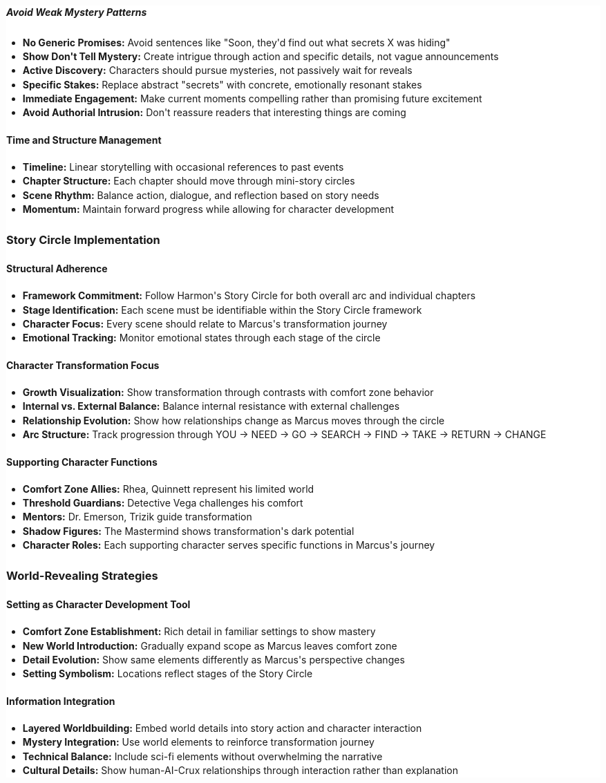 ##### Avoid Weak Mystery Patterns
- **No Generic Promises:** Avoid sentences like "Soon, they'd find out what secrets X was hiding"
- **Show Don't Tell Mystery:** Create intrigue through action and specific details, not vague announcements
- **Active Discovery:** Characters should pursue mysteries, not passively wait for reveals
- **Specific Stakes:** Replace abstract "secrets" with concrete, emotionally resonant stakes
- **Immediate Engagement:** Make current moments compelling rather than promising future excitement
- **Avoid Authorial Intrusion:** Don't reassure readers that interesting things are coming

#### Time and Structure Management
- **Timeline:** Linear storytelling with occasional references to past events
- **Chapter Structure:** Each chapter should move through mini-story circles
- **Scene Rhythm:** Balance action, dialogue, and reflection based on story needs
- **Momentum:** Maintain forward progress while allowing for character development

### Story Circle Implementation

#### Structural Adherence
- **Framework Commitment:** Follow Harmon's Story Circle for both overall arc and individual chapters
- **Stage Identification:** Each scene must be identifiable within the Story Circle framework
- **Character Focus:** Every scene should relate to Marcus's transformation journey
- **Emotional Tracking:** Monitor emotional states through each stage of the circle

#### Character Transformation Focus
- **Growth Visualization:** Show transformation through contrasts with comfort zone behavior
- **Internal vs. External Balance:** Balance internal resistance with external challenges
- **Relationship Evolution:** Show how relationships change as Marcus moves through the circle
- **Arc Structure:** Track progression through YOU → NEED → GO → SEARCH → FIND → TAKE → RETURN → CHANGE

#### Supporting Character Functions
- **Comfort Zone Allies:** Rhea, Quinnett represent his limited world
- **Threshold Guardians:** Detective Vega challenges his comfort
- **Mentors:** Dr. Emerson, Trizik guide transformation
- **Shadow Figures:** The Mastermind shows transformation's dark potential
- **Character Roles:** Each supporting character serves specific functions in Marcus's journey

### World-Revealing Strategies

#### Setting as Character Development Tool
- **Comfort Zone Establishment:** Rich detail in familiar settings to show mastery
- **New World Introduction:** Gradually expand scope as Marcus leaves comfort zone
- **Detail Evolution:** Show same elements differently as Marcus's perspective changes
- **Setting Symbolism:** Locations reflect stages of the Story Circle

#### Information Integration
- **Layered Worldbuilding:** Embed world details into story action and character interaction
- **Mystery Integration:** Use world elements to reinforce transformation journey
- **Technical Balance:** Include sci-fi elements without overwhelming the narrative
- **Cultural Details:** Show human-AI-Crux relationships through interaction rather than explanation
